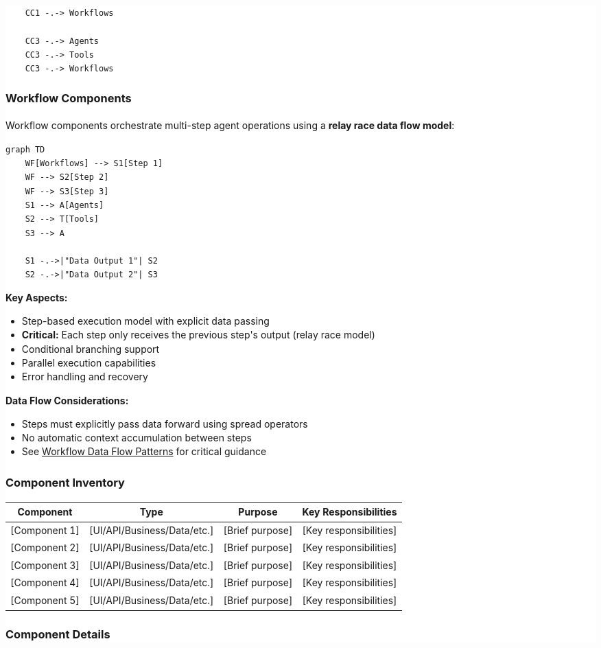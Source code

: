 ```mermaid
    CC1 -.-> Workflows
    
    CC3 -.-> Agents
    CC3 -.-> Tools
    CC3 -.-> Workflows
```

### Workflow Components

Workflow components orchestrate multi-step agent operations using a **relay race data flow model**:

```mermaid
graph TD
    WF[Workflows] --> S1[Step 1]
    WF --> S2[Step 2]
    WF --> S3[Step 3]
    S1 --> A[Agents]
    S2 --> T[Tools]
    S3 --> A
    
    S1 -.->|"Data Output 1"| S2
    S2 -.->|"Data Output 2"| S3
```

**Key Aspects:**
- Step-based execution model with explicit data passing
- **Critical:** Each step only receives the previous step's output (relay race model)
- Conditional branching support
- Parallel execution capabilities
- Error handling and recovery

**Data Flow Considerations:**
- Steps must explicitly pass data forward using spread operators
- No automatic context accumulation between steps
- See [Workflow Data Flow Patterns](../cross_cutting/mastra_workflow_patterns.md) for critical guidance

### Component Inventory

| Component | Type | Purpose | Key Responsibilities |
|-----------|------|---------|---------------------|
| [Component 1] | [UI/API/Business/Data/etc.] | [Brief purpose] | [Key responsibilities] |
| [Component 2] | [UI/API/Business/Data/etc.] | [Brief purpose] | [Key responsibilities] |
| [Component 3] | [UI/API/Business/Data/etc.] | [Brief purpose] | [Key responsibilities] |
| [Component 4] | [UI/API/Business/Data/etc.] | [Brief purpose] | [Key responsibilities] |
| [Component 5] | [UI/API/Business/Data/etc.] | [Brief purpose] | [Key responsibilities] |

### Component Details
